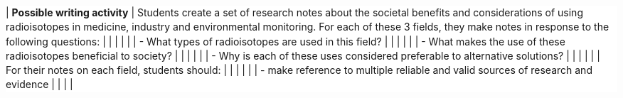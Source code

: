 | **Possible writing activity**         | Students create a set of research notes about the societal benefits and considerations of using radioisotopes in medicine, industry and environmental monitoring. For each of these 3 fields, they make notes in response to the following questions:                                                                                                                                                                                             |
|                                       |                                                                                                                                                                                                                                                                                                                                                                                                                                                   |
|                                       | -   What types of radioisotopes are used in this field?                                                                                                                                                                                                                                                                                                                                                                                           |
|                                       |                                                                                                                                                                                                                                                                                                                                                                                                                                                   |
|                                       | -   What makes the use of these radioisotopes beneficial to society?                                                                                                                                                                                                                                                                                                                                                                              |
|                                       |                                                                                                                                                                                                                                                                                                                                                                                                                                                   |
|                                       | -   Why is each of these uses considered preferable to alternative solutions?                                                                                                                                                                                                                                                                                                                                                                     |
|                                       |                                                                                                                                                                                                                                                                                                                                                                                                                                                   |
|                                       | For their notes on each field, students should:                                                                                                                                                                                                                                                                                                                                                                                                   |
|                                       |                                                                                                                                                                                                                                                                                                                                                                                                                                                   |
|                                       | -   make reference to multiple reliable and valid sources of research and evidence                                                                                                                                                                                                                                                                                                                                                                |
|                                       |                                                                                                                                                                                                                                                                                                                                                                                                                                                   |